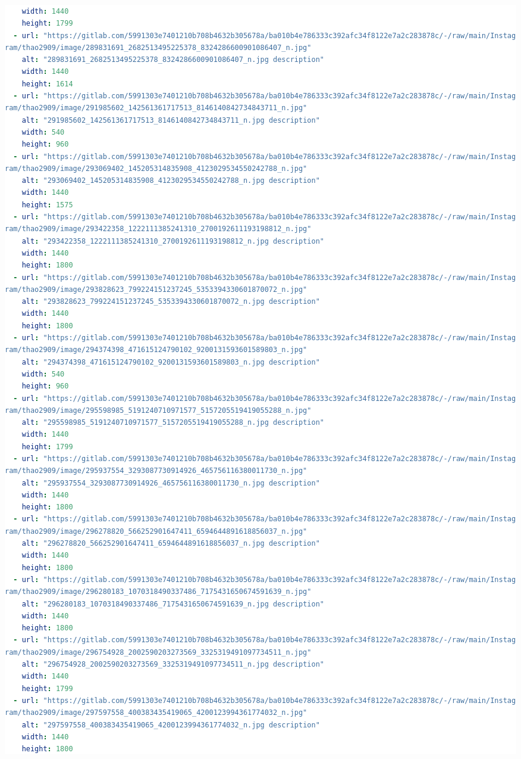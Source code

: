 ```yaml
    width: 1440
    height: 1799
  - url: "https://gitlab.com/5991303e7401210b708b4632b305678a/ba010b4e786333c392afc34f8122e7a2c283878c/-/raw/main/Instagram/thao2909/image/289831691_2682513495225378_8324286600901086407_n.jpg"
    alt: "289831691_2682513495225378_8324286600901086407_n.jpg description"
    width: 1440
    height: 1614
  - url: "https://gitlab.com/5991303e7401210b708b4632b305678a/ba010b4e786333c392afc34f8122e7a2c283878c/-/raw/main/Instagram/thao2909/image/291985602_142561361717513_8146140842734843711_n.jpg"
    alt: "291985602_142561361717513_8146140842734843711_n.jpg description"
    width: 540
    height: 960
  - url: "https://gitlab.com/5991303e7401210b708b4632b305678a/ba010b4e786333c392afc34f8122e7a2c283878c/-/raw/main/Instagram/thao2909/image/293069402_145205314835908_4123029534550242788_n.jpg"
    alt: "293069402_145205314835908_4123029534550242788_n.jpg description"
    width: 1440
    height: 1575
  - url: "https://gitlab.com/5991303e7401210b708b4632b305678a/ba010b4e786333c392afc34f8122e7a2c283878c/-/raw/main/Instagram/thao2909/image/293422358_1222111385241310_2700192611193198812_n.jpg"
    alt: "293422358_1222111385241310_2700192611193198812_n.jpg description"
    width: 1440
    height: 1800
  - url: "https://gitlab.com/5991303e7401210b708b4632b305678a/ba010b4e786333c392afc34f8122e7a2c283878c/-/raw/main/Instagram/thao2909/image/293828623_799224151237245_5353394330601870072_n.jpg"
    alt: "293828623_799224151237245_5353394330601870072_n.jpg description"
    width: 1440
    height: 1800
  - url: "https://gitlab.com/5991303e7401210b708b4632b305678a/ba010b4e786333c392afc34f8122e7a2c283878c/-/raw/main/Instagram/thao2909/image/294374398_471615124790102_9200131593601589803_n.jpg"
    alt: "294374398_471615124790102_9200131593601589803_n.jpg description"
    width: 540
    height: 960
  - url: "https://gitlab.com/5991303e7401210b708b4632b305678a/ba010b4e786333c392afc34f8122e7a2c283878c/-/raw/main/Instagram/thao2909/image/295598985_5191240710971577_5157205519419055288_n.jpg"
    alt: "295598985_5191240710971577_5157205519419055288_n.jpg description"
    width: 1440
    height: 1799
  - url: "https://gitlab.com/5991303e7401210b708b4632b305678a/ba010b4e786333c392afc34f8122e7a2c283878c/-/raw/main/Instagram/thao2909/image/295937554_3293087730914926_465756116380011730_n.jpg"
    alt: "295937554_3293087730914926_465756116380011730_n.jpg description"
    width: 1440
    height: 1800
  - url: "https://gitlab.com/5991303e7401210b708b4632b305678a/ba010b4e786333c392afc34f8122e7a2c283878c/-/raw/main/Instagram/thao2909/image/296278820_566252901647411_6594644891618856037_n.jpg"
    alt: "296278820_566252901647411_6594644891618856037_n.jpg description"
    width: 1440
    height: 1800
  - url: "https://gitlab.com/5991303e7401210b708b4632b305678a/ba010b4e786333c392afc34f8122e7a2c283878c/-/raw/main/Instagram/thao2909/image/296280183_1070318490337486_7175431650674591639_n.jpg"
    alt: "296280183_1070318490337486_7175431650674591639_n.jpg description"
    width: 1440
    height: 1800
  - url: "https://gitlab.com/5991303e7401210b708b4632b305678a/ba010b4e786333c392afc34f8122e7a2c283878c/-/raw/main/Instagram/thao2909/image/296754928_2002590203273569_3325319491097734511_n.jpg"
    alt: "296754928_2002590203273569_3325319491097734511_n.jpg description"
    width: 1440
    height: 1799
  - url: "https://gitlab.com/5991303e7401210b708b4632b305678a/ba010b4e786333c392afc34f8122e7a2c283878c/-/raw/main/Instagram/thao2909/image/297597558_400383435419065_4200123994361774032_n.jpg"
    alt: "297597558_400383435419065_4200123994361774032_n.jpg description"
    width: 1440
    height: 1800
```